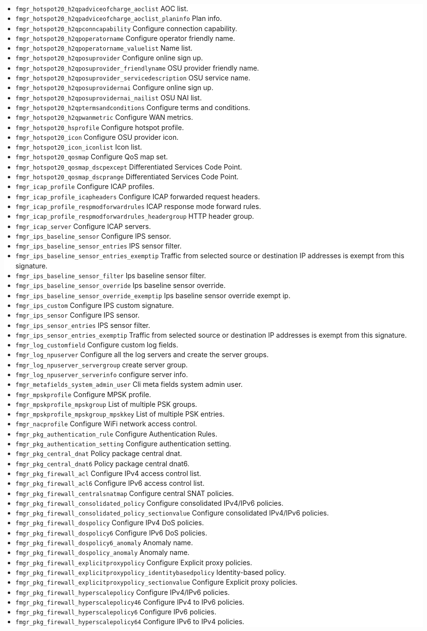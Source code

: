 * `fmgr_hotspot20_h2qpadviceofcharge_aoclist`  AOC list.
* `fmgr_hotspot20_h2qpadviceofcharge_aoclist_planinfo`  Plan info.
* `fmgr_hotspot20_h2qpconncapability`  Configure connection capability.
* `fmgr_hotspot20_h2qpoperatorname`  Configure operator friendly name.
* `fmgr_hotspot20_h2qpoperatorname_valuelist`  Name list.
* `fmgr_hotspot20_h2qposuprovider`  Configure online sign up.
* `fmgr_hotspot20_h2qposuprovider_friendlyname`  OSU provider friendly name.
* `fmgr_hotspot20_h2qposuprovider_servicedescription`  OSU service name.
* `fmgr_hotspot20_h2qposuprovidernai`  Configure online sign up.
* `fmgr_hotspot20_h2qposuprovidernai_nailist`  OSU NAI list.
* `fmgr_hotspot20_h2qptermsandconditions`  Configure terms and conditions.
* `fmgr_hotspot20_h2qpwanmetric`  Configure WAN metrics.
* `fmgr_hotspot20_hsprofile`  Configure hotspot profile.
* `fmgr_hotspot20_icon`  Configure OSU provider icon.
* `fmgr_hotspot20_icon_iconlist`  Icon list.
* `fmgr_hotspot20_qosmap`  Configure QoS map set.
* `fmgr_hotspot20_qosmap_dscpexcept`  Differentiated Services Code Point.
* `fmgr_hotspot20_qosmap_dscprange`  Differentiated Services Code Point.
* `fmgr_icap_profile`  Configure ICAP profiles.
* `fmgr_icap_profile_icapheaders`  Configure ICAP forwarded request headers.
* `fmgr_icap_profile_respmodforwardrules`  ICAP response mode forward rules.
* `fmgr_icap_profile_respmodforwardrules_headergroup`  HTTP header group.
* `fmgr_icap_server`  Configure ICAP servers.
* `fmgr_ips_baseline_sensor`  Configure IPS sensor.
* `fmgr_ips_baseline_sensor_entries`  IPS sensor filter.
* `fmgr_ips_baseline_sensor_entries_exemptip`  Traffic from selected source or destination IP addresses is exempt from this signature.
* `fmgr_ips_baseline_sensor_filter`  Ips baseline sensor filter.
* `fmgr_ips_baseline_sensor_override`  Ips baseline sensor override.
* `fmgr_ips_baseline_sensor_override_exemptip`  Ips baseline sensor override exempt ip.
* `fmgr_ips_custom`  Configure IPS custom signature.
* `fmgr_ips_sensor`  Configure IPS sensor.
* `fmgr_ips_sensor_entries`  IPS sensor filter.
* `fmgr_ips_sensor_entries_exemptip`  Traffic from selected source or destination IP addresses is exempt from this signature.
* `fmgr_log_customfield`  Configure custom log fields.
* `fmgr_log_npuserver`  Configure all the log servers and create the server groups.
* `fmgr_log_npuserver_servergroup`  create server group.
* `fmgr_log_npuserver_serverinfo`  configure server info.
* `fmgr_metafields_system_admin_user`  Cli meta fields system admin user.
* `fmgr_mpskprofile`  Configure MPSK profile.
* `fmgr_mpskprofile_mpskgroup`  List of multiple PSK groups.
* `fmgr_mpskprofile_mpskgroup_mpskkey`  List of multiple PSK entries.
* `fmgr_nacprofile`  Configure WiFi network access control.
* `fmgr_pkg_authentication_rule`  Configure Authentication Rules.
* `fmgr_pkg_authentication_setting`  Configure authentication setting.
* `fmgr_pkg_central_dnat`  Policy package central dnat.
* `fmgr_pkg_central_dnat6`  Policy package central dnat6.
* `fmgr_pkg_firewall_acl`  Configure IPv4 access control list.
* `fmgr_pkg_firewall_acl6`  Configure IPv6 access control list.
* `fmgr_pkg_firewall_centralsnatmap`  Configure central SNAT policies.
* `fmgr_pkg_firewall_consolidated_policy`  Configure consolidated IPv4/IPv6 policies.
* `fmgr_pkg_firewall_consolidated_policy_sectionvalue`  Configure consolidated IPv4/IPv6 policies.
* `fmgr_pkg_firewall_dospolicy`  Configure IPv4 DoS policies.
* `fmgr_pkg_firewall_dospolicy6`  Configure IPv6 DoS policies.
* `fmgr_pkg_firewall_dospolicy6_anomaly`  Anomaly name.
* `fmgr_pkg_firewall_dospolicy_anomaly`  Anomaly name.
* `fmgr_pkg_firewall_explicitproxypolicy`  Configure Explicit proxy policies.
* `fmgr_pkg_firewall_explicitproxypolicy_identitybasedpolicy`  Identity-based policy.
* `fmgr_pkg_firewall_explicitproxypolicy_sectionvalue`  Configure Explicit proxy policies.
* `fmgr_pkg_firewall_hyperscalepolicy`  Configure IPv4/IPv6 policies.
* `fmgr_pkg_firewall_hyperscalepolicy46`  Configure IPv4 to IPv6 policies.
* `fmgr_pkg_firewall_hyperscalepolicy6`  Configure IPv6 policies.
* `fmgr_pkg_firewall_hyperscalepolicy64`  Configure IPv6 to IPv4 policies.